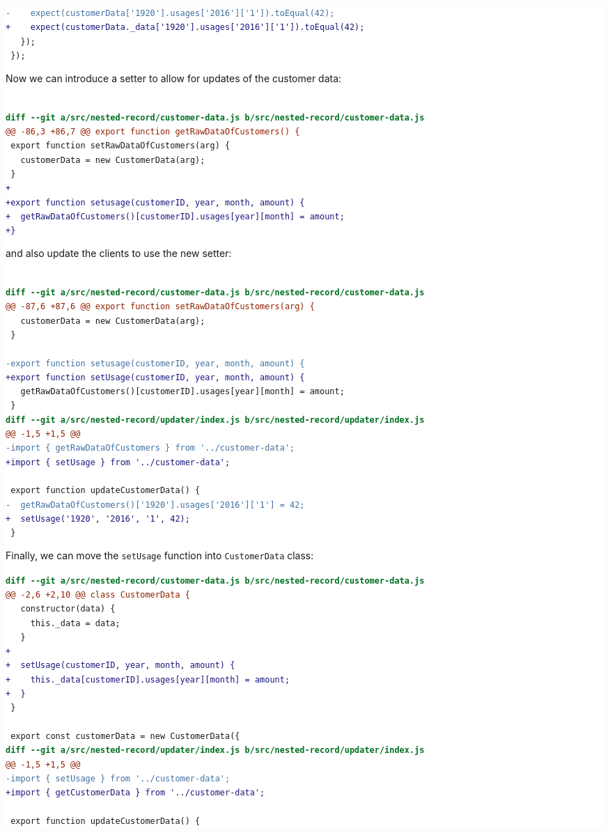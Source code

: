 ```diff
-    expect(customerData['1920'].usages['2016']['1']).toEqual(42);
+    expect(customerData._data['1920'].usages['2016']['1']).toEqual(42);
   });
 });
```

Now we can introduce a setter to allow for updates of the customer data:

```diff

diff --git a/src/nested-record/customer-data.js b/src/nested-record/customer-data.js
@@ -86,3 +86,7 @@ export function getRawDataOfCustomers() {
 export function setRawDataOfCustomers(arg) {
   customerData = new CustomerData(arg);
 }
+
+export function setusage(customerID, year, month, amount) {
+  getRawDataOfCustomers()[customerID].usages[year][month] = amount;
+}
```

and also update the clients to use the new setter:

```diff

diff --git a/src/nested-record/customer-data.js b/src/nested-record/customer-data.js
@@ -87,6 +87,6 @@ export function setRawDataOfCustomers(arg) {
   customerData = new CustomerData(arg);
 }

-export function setusage(customerID, year, month, amount) {
+export function setUsage(customerID, year, month, amount) {
   getRawDataOfCustomers()[customerID].usages[year][month] = amount;
 }
diff --git a/src/nested-record/updater/index.js b/src/nested-record/updater/index.js
@@ -1,5 +1,5 @@
-import { getRawDataOfCustomers } from '../customer-data';
+import { setUsage } from '../customer-data';

 export function updateCustomerData() {
-  getRawDataOfCustomers()['1920'].usages['2016']['1'] = 42;
+  setUsage('1920', '2016', '1', 42);
 }

```

Finally, we can move the `setUsage` function into `CustomerData` class:

```diff
diff --git a/src/nested-record/customer-data.js b/src/nested-record/customer-data.js
@@ -2,6 +2,10 @@ class CustomerData {
   constructor(data) {
     this._data = data;
   }
+
+  setUsage(customerID, year, month, amount) {
+    this._data[customerID].usages[year][month] = amount;
+  }
 }

 export const customerData = new CustomerData({
diff --git a/src/nested-record/updater/index.js b/src/nested-record/updater/index.js
@@ -1,5 +1,5 @@
-import { setUsage } from '../customer-data';
+import { getCustomerData } from '../customer-data';

 export function updateCustomerData() {
```